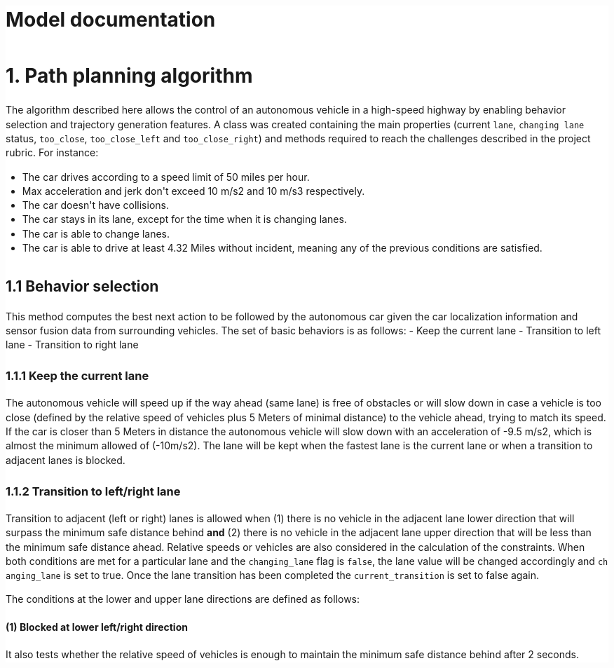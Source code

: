 # Model documentation

# 1. Path planning algorithm 

The algorithm described here allows the control of an autonomous vehicle in a high-speed highway by enabling behavior selection and trajectory generation features. A class was created
containing the main properties (current `lane`, `changing lane` status, `too_close`, `too_close_left` and `too_close_right`) and methods required to reach the challenges described in the project rubric. For instance:

- The car drives according to a speed limit of 50 miles per hour.
- Max acceleration and jerk don't exceed 10 m/s2 and 10 m/s3 respectively.
- The car doesn't have collisions.
- The car stays in its lane, except for the time when it is changing lanes.
- The car is able to change lanes.
- The car is able to drive at least 4.32 Miles without incident, meaning any of the previous conditions are satisfied. 

## 1.1 Behavior selection 

This method computes the best next action to be followed by the autonomous car given the car localization information and sensor fusion data from surrounding vehicles. The set of basic behaviors is as follows:
    - Keep the current lane
    - Transition to left lane
    - Transition to right lane

### 1.1.1 Keep the current lane 
The autonomous vehicle will speed up if the way ahead (same lane) is free of obstacles or will slow down in case a vehicle is too close (defined by the relative speed of vehicles plus 5 Meters of minimal distance) to the vehicle ahead, trying to match its speed. If the car is closer than 5 Meters in distance the autonomous vehicle will slow down with an acceleration of -9.5 m/s2, which is almost the minimum allowed of (-10m/s2). The lane will be kept when the fastest lane is the current lane or when a transition to adjacent lanes is blocked.  

### 1.1.2 Transition to left/right lane 
Transition to adjacent (left or right) lanes is allowed when (1) there is no vehicle in the adjacent lane lower direction that will surpass the minimum safe distance behind **and** (2) there is no vehicle in the adjacent lane upper direction that will be less than the minimum safe distance ahead. Relative speeds or vehicles are also considered in the calculation of the constraints. When both conditions are met for a particular lane and the `changing_lane` flag is `false`, the lane value will be changed accordingly and `changing_lane` is set to true. Once the lane transition has been completed the `current_transition` is set to false again. 

The conditions at the lower and upper lane directions are defined as follows:

#### (1) Blocked at lower left/right direction
It also tests whether the relative speed of vehicles is enough to maintain the minimum safe distance behind after 2 seconds.
